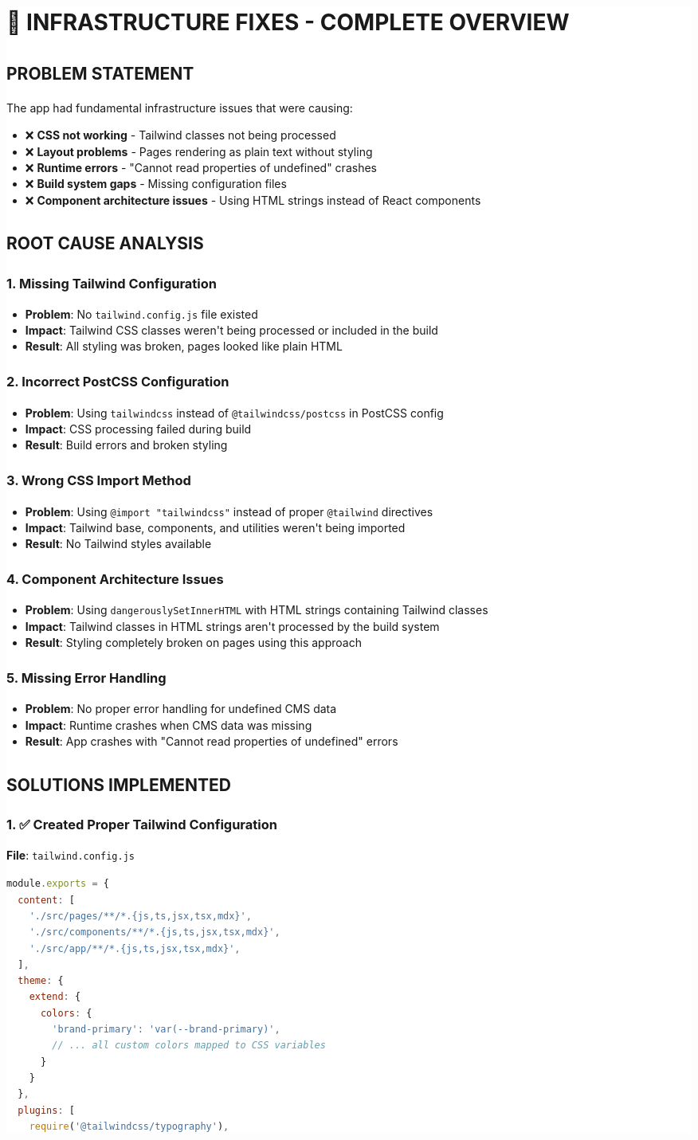 # 🔧 **INFRASTRUCTURE FIXES - COMPLETE OVERVIEW**

## **PROBLEM STATEMENT**

The app had fundamental infrastructure issues that were causing:
- ❌ **CSS not working** - Tailwind classes not being processed
- ❌ **Layout problems** - Pages rendering as plain text without styling
- ❌ **Runtime errors** - "Cannot read properties of undefined" crashes
- ❌ **Build system gaps** - Missing configuration files
- ❌ **Component architecture issues** - Using HTML strings instead of React components

## **ROOT CAUSE ANALYSIS**

### **1. Missing Tailwind Configuration**
- **Problem**: No `tailwind.config.js` file existed
- **Impact**: Tailwind CSS classes weren't being processed or included in the build
- **Result**: All styling was broken, pages looked like plain HTML

### **2. Incorrect PostCSS Configuration**
- **Problem**: Using `tailwindcss` instead of `@tailwindcss/postcss` in PostCSS config
- **Impact**: CSS processing failed during build
- **Result**: Build errors and broken styling

### **3. Wrong CSS Import Method**
- **Problem**: Using `@import "tailwindcss"` instead of proper `@tailwind` directives
- **Impact**: Tailwind base, components, and utilities weren't being imported
- **Result**: No Tailwind styles available

### **4. Component Architecture Issues**
- **Problem**: Using `dangerouslySetInnerHTML` with HTML strings containing Tailwind classes
- **Impact**: Tailwind classes in HTML strings aren't processed by the build system
- **Result**: Styling completely broken on pages using this approach

### **5. Missing Error Handling**
- **Problem**: No proper error handling for undefined CMS data
- **Impact**: Runtime crashes when CMS data was missing
- **Result**: App crashes with "Cannot read properties of undefined" errors

## **SOLUTIONS IMPLEMENTED**

### **1. ✅ Created Proper Tailwind Configuration**

**File**: `tailwind.config.js`
```javascript
module.exports = {
  content: [
    './src/pages/**/*.{js,ts,jsx,tsx,mdx}',
    './src/components/**/*.{js,ts,jsx,tsx,mdx}',
    './src/app/**/*.{js,ts,jsx,tsx,mdx}',
  ],
  theme: {
    extend: {
      colors: {
        'brand-primary': 'var(--brand-primary)',
        // ... all custom colors mapped to CSS variables
      }
    }
  },
  plugins: [
    require('@tailwindcss/typography'),
```